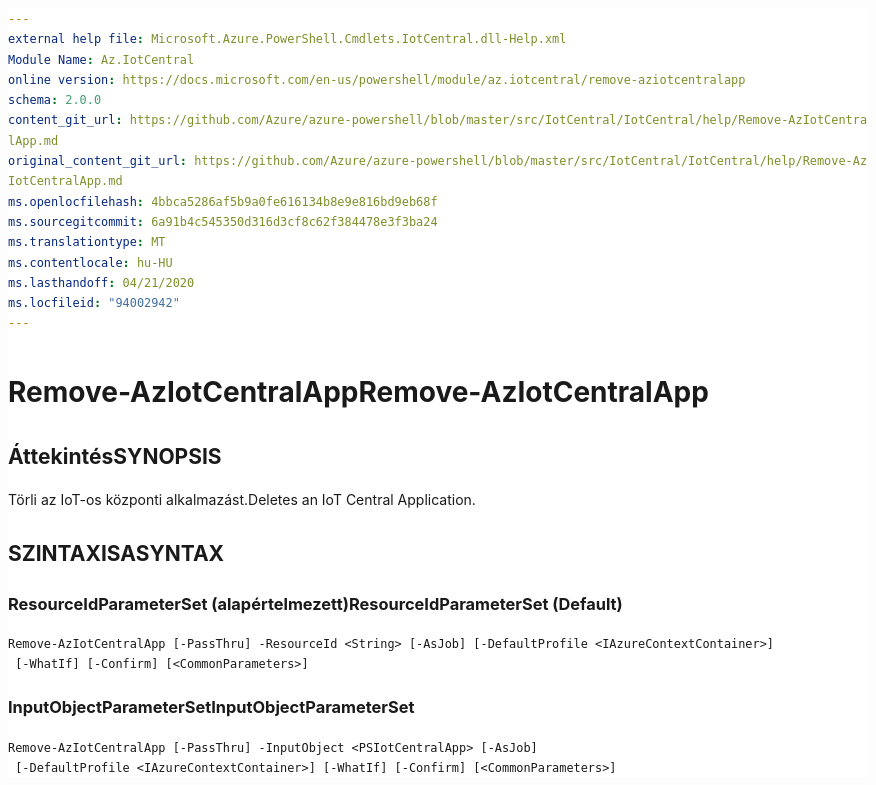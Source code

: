 ```yaml
---
external help file: Microsoft.Azure.PowerShell.Cmdlets.IotCentral.dll-Help.xml
Module Name: Az.IotCentral
online version: https://docs.microsoft.com/en-us/powershell/module/az.iotcentral/remove-aziotcentralapp
schema: 2.0.0
content_git_url: https://github.com/Azure/azure-powershell/blob/master/src/IotCentral/IotCentral/help/Remove-AzIotCentralApp.md
original_content_git_url: https://github.com/Azure/azure-powershell/blob/master/src/IotCentral/IotCentral/help/Remove-AzIotCentralApp.md
ms.openlocfilehash: 4bbca5286af5b9a0fe616134b8e9e816bd9eb68f
ms.sourcegitcommit: 6a91b4c545350d316d3cf8c62f384478e3f3ba24
ms.translationtype: MT
ms.contentlocale: hu-HU
ms.lasthandoff: 04/21/2020
ms.locfileid: "94002942"
---
```

# <span data-ttu-id="33862-101">Remove-AzIotCentralApp</span><span class="sxs-lookup"><span data-stu-id="33862-101">Remove-AzIotCentralApp</span></span>

## <span data-ttu-id="33862-102">Áttekintés</span><span class="sxs-lookup"><span data-stu-id="33862-102">SYNOPSIS</span></span>
<span data-ttu-id="33862-103">Törli az IoT-os központi alkalmazást.</span><span class="sxs-lookup"><span data-stu-id="33862-103">Deletes an IoT Central Application.</span></span>

## <span data-ttu-id="33862-104">SZINTAXISA</span><span class="sxs-lookup"><span data-stu-id="33862-104">SYNTAX</span></span>

### <span data-ttu-id="33862-105">ResourceIdParameterSet (alapértelmezett)</span><span class="sxs-lookup"><span data-stu-id="33862-105">ResourceIdParameterSet (Default)</span></span>
```
Remove-AzIotCentralApp [-PassThru] -ResourceId <String> [-AsJob] [-DefaultProfile <IAzureContextContainer>]
 [-WhatIf] [-Confirm] [<CommonParameters>]
```

### <span data-ttu-id="33862-106">InputObjectParameterSet</span><span class="sxs-lookup"><span data-stu-id="33862-106">InputObjectParameterSet</span></span>
```
Remove-AzIotCentralApp [-PassThru] -InputObject <PSIotCentralApp> [-AsJob]
 [-DefaultProfile <IAzureContextContainer>] [-WhatIf] [-Confirm] [<CommonParameters>]
```
